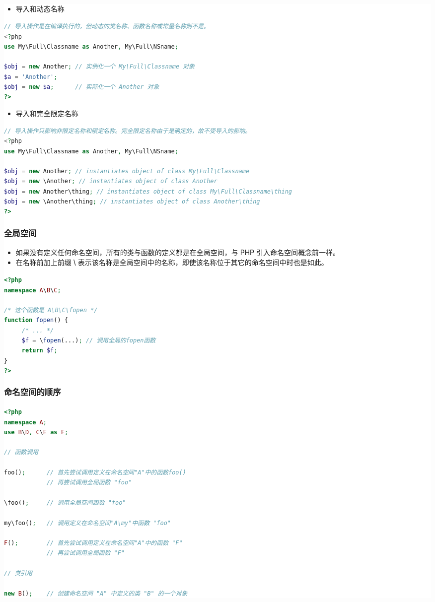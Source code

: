 * 导入和动态名称

```php
// 导入操作是在编译执行的，但动态的类名称、函数名称或常量名称则不是。
<?php
use My\Full\Classname as Another, My\Full\NSname;

$obj = new Another; // 实例化一个 My\Full\Classname 对象
$a = 'Another';
$obj = new $a;      // 实际化一个 Another 对象
?>
```

* 导入和完全限定名称

```php
// 导入操作只影响非限定名称和限定名称。完全限定名称由于是确定的，故不受导入的影响。
<?php
use My\Full\Classname as Another, My\Full\NSname;

$obj = new Another; // instantiates object of class My\Full\Classname
$obj = new \Another; // instantiates object of class Another
$obj = new Another\thing; // instantiates object of class My\Full\Classname\thing
$obj = new \Another\thing; // instantiates object of class Another\thing
?>
```

### 全局空间

* 如果没有定义任何命名空间，所有的类与函数的定义都是在全局空间，与 PHP 引入命名空间概念前一样。
* 在名称前加上前缀 \ 表示该名称是全局空间中的名称，即使该名称位于其它的命名空间中时也是如此。

```Php
<?php
namespace A\B\C;

/* 这个函数是 A\B\C\fopen */
function fopen() { 
     /* ... */
     $f = \fopen(...); // 调用全局的fopen函数
     return $f;
} 
?>
```

### 命名空间的顺序

```php
<?php
namespace A;
use B\D, C\E as F;

// 函数调用

foo();      // 首先尝试调用定义在命名空间"A"中的函数foo()
            // 再尝试调用全局函数 "foo"

\foo();     // 调用全局空间函数 "foo" 

my\foo();   // 调用定义在命名空间"A\my"中函数 "foo" 

F();        // 首先尝试调用定义在命名空间"A"中的函数 "F" 
            // 再尝试调用全局函数 "F"

// 类引用

new B();    // 创建命名空间 "A" 中定义的类 "B" 的一个对象
```